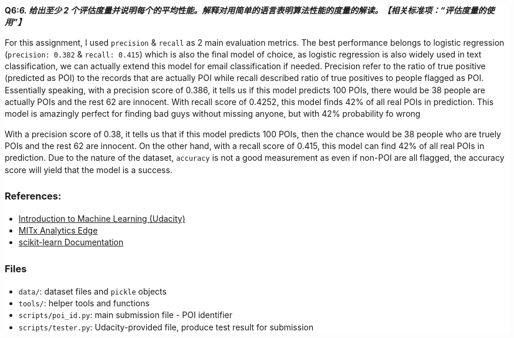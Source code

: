 __Q6:*6.	给出至少 2 个评估度量并说明每个的平均性能。解释对用简单的语言表明算法性能的度量的解读。【相关标准项：“评估度量的使用”】*__

For this assignment, I used `precision` & `recall` as 2 main evaluation metrics. The best performance belongs to logistic regression (`precision: 0.382` & `recall: 0.415`) which is also the final model of choice, as logistic regression is also widely used in text classification, we can actually extend this model for email classification if needed. Precision refer to the ratio of true positive (predicted as POI) to the records that are actually POI while recall described ratio of true positives to people flagged as POI. Essentially speaking, with a precision score of 0.386, it tells us if this model predicts 100 POIs, there would be 38 people are actually POIs and the rest 62 are innocent. With recall score of 0.4252, this model finds 42% of all real POIs in prediction. This model is amazingly perfect for finding bad guys without missing anyone, but with 42% probability fo wrong

With a precision score of 0.38, it tells us that if this model predicts 100 POIs, then the chance would be 38 people who are truely POIs and the rest 62 are innocent. On the other hand, with a recall score of 0.415, this model can find 42% of all real POIs in prediction. Due to the nature of the dataset, `accuracy` is not a good measurement as even if non-POI are all flagged, the accuracy score will yield that the model is a success.

### References:
- [Introduction to Machine Learning (Udacity)](https://www.udacity.com/course/viewer#!/c-ud120-nd)
- [MITx Analytics Edge](https://www.edx.org/course/analytics-edge-mitx-15-071x-0)
- [scikit-learn Documentation](http://scikit-learn.org/stable/documentation.html)

### Files
- `data/`: dataset files and `pickle` objects
- `tools/`: helper tools and functions
- `scripts/poi_id.py`: main submission file - POI identifier
- `scripts/tester.py`: Udacity-provided file, produce test result for submission



